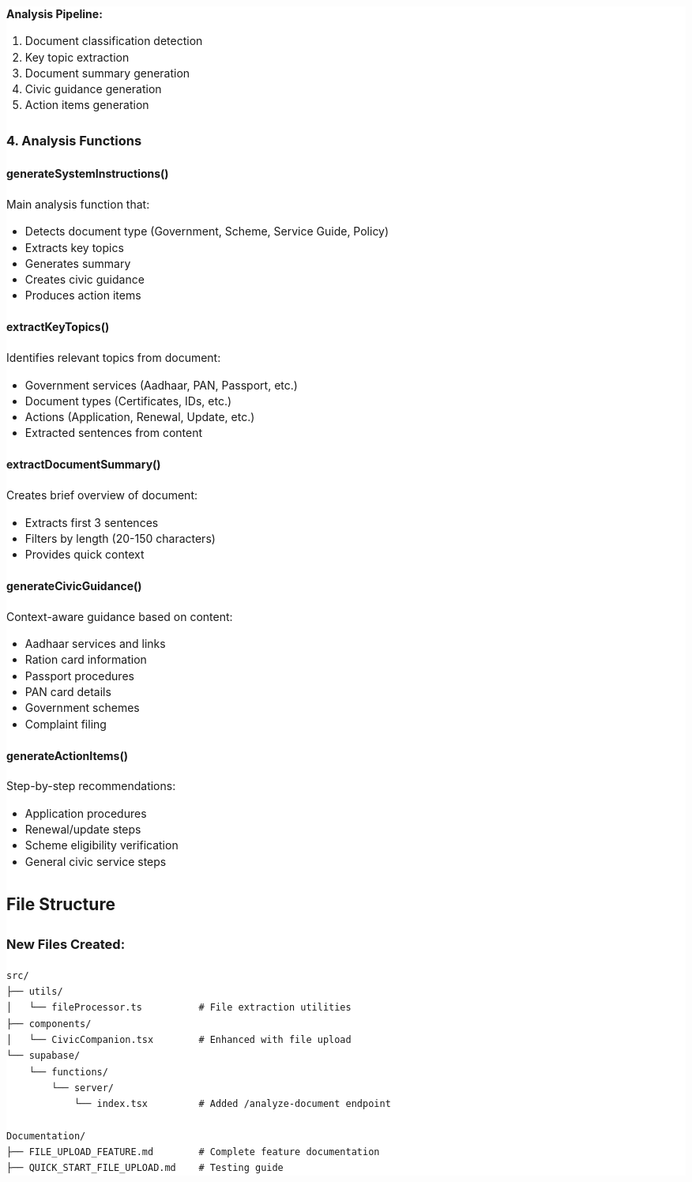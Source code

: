 **Analysis Pipeline:**
1. Document classification detection
2. Key topic extraction
3. Document summary generation
4. Civic guidance generation
5. Action items generation

### 4. Analysis Functions

#### generateSystemInstructions()
Main analysis function that:
- Detects document type (Government, Scheme, Service Guide, Policy)
- Extracts key topics
- Generates summary
- Creates civic guidance
- Produces action items

#### extractKeyTopics()
Identifies relevant topics from document:
- Government services (Aadhaar, PAN, Passport, etc.)
- Document types (Certificates, IDs, etc.)
- Actions (Application, Renewal, Update, etc.)
- Extracted sentences from content

#### extractDocumentSummary()
Creates brief overview of document:
- Extracts first 3 sentences
- Filters by length (20-150 characters)
- Provides quick context

#### generateCivicGuidance()
Context-aware guidance based on content:
- Aadhaar services and links
- Ration card information
- Passport procedures
- PAN card details
- Government schemes
- Complaint filing

#### generateActionItems()
Step-by-step recommendations:
- Application procedures
- Renewal/update steps
- Scheme eligibility verification
- General civic service steps

## File Structure

### New Files Created:
```
src/
├── utils/
│   └── fileProcessor.ts          # File extraction utilities
├── components/
│   └── CivicCompanion.tsx        # Enhanced with file upload
└── supabase/
    └── functions/
        └── server/
            └── index.tsx         # Added /analyze-document endpoint

Documentation/
├── FILE_UPLOAD_FEATURE.md        # Complete feature documentation
├── QUICK_START_FILE_UPLOAD.md    # Testing guide
```